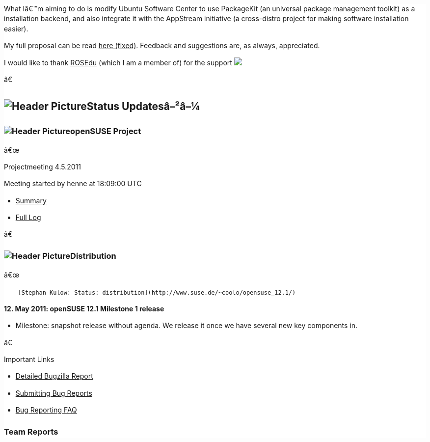 What Iâ€™m aiming to do is modify Ubuntu Software Center to use PackageKit (an universal
      package management toolkit) as a installation backend, and also integrate it with the
      AppStream initiative (a cross-distro project for making software installation easier).

My full proposal can be read [here (fixed)](http://swarm.cs.pub.ro/%7Ealexef/gsoc/proposal.html). Feedback and
      suggestions are, as always, appreciated.

I would like to thank [ROSEdu](http://www.rosedu.org/gsoc) (which I am a
      member of) for the support ![](http://alex.eftimie.ro/wp-includes/images/smilies/icon_wink.gif)

â€

## ![Header Picture](http://saigkill.homelinux.net/images/OWN-oxygen-Board1.png)Status Updatesâ–²â–¼

### ![Header Picture](http://saigkill.homelinux.net/images/OWN-oxygen-Board1.png)openSUSE Project

â€œ

Projectmeeting 4.5.2011

Meeting started by henne at 18:09:00 UTC

  * [Summary](http://community.opensuse.org/meetings/opensuse-project/2011/opensuse-project.2011-05-04-18.09.txt)

  * [Full Log](http://community.opensuse.org/meetings/opensuse-project/2011/opensuse-project.2011-05-04-18.09.log.html)

â€

### ![Header Picture](http://saigkill.homelinux.net/images/Suse_Box.png)Distribution

â€œ


        [Stephan Kulow: Status: distribution](http://www.suse.de/~coolo/opensuse_12.1/)
      

**12. May 2011: openSUSE 12.1 Milestone 1 release**

  * Milestone: snapshot release without agenda. We release it once we have several new key components in.

â€

Important Links

  * [Detailed Bugzilla Report](http://tinyurl.com/392jnb)

  * [Submitting Bug Reports](http://en.opensuse.org/openSUSE:Submitting_bug_reports)

  * [Bug Reporting FAQ](http://en.opensuse.org/openSUSE:Bug_reporting_FAQ)

### Team Reports
